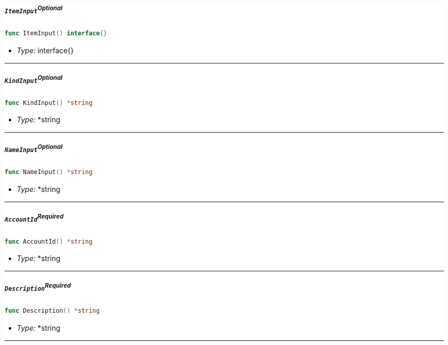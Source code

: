 ##### `ItemInput`<sup>Optional</sup> <a name="ItemInput" id="@cdktf/provider-cloudflare.ipList.IpList.property.itemInput"></a>

```go
func ItemInput() interface{}
```

- *Type:* interface{}

---

##### `KindInput`<sup>Optional</sup> <a name="KindInput" id="@cdktf/provider-cloudflare.ipList.IpList.property.kindInput"></a>

```go
func KindInput() *string
```

- *Type:* *string

---

##### `NameInput`<sup>Optional</sup> <a name="NameInput" id="@cdktf/provider-cloudflare.ipList.IpList.property.nameInput"></a>

```go
func NameInput() *string
```

- *Type:* *string

---

##### `AccountId`<sup>Required</sup> <a name="AccountId" id="@cdktf/provider-cloudflare.ipList.IpList.property.accountId"></a>

```go
func AccountId() *string
```

- *Type:* *string

---

##### `Description`<sup>Required</sup> <a name="Description" id="@cdktf/provider-cloudflare.ipList.IpList.property.description"></a>

```go
func Description() *string
```

- *Type:* *string

---
